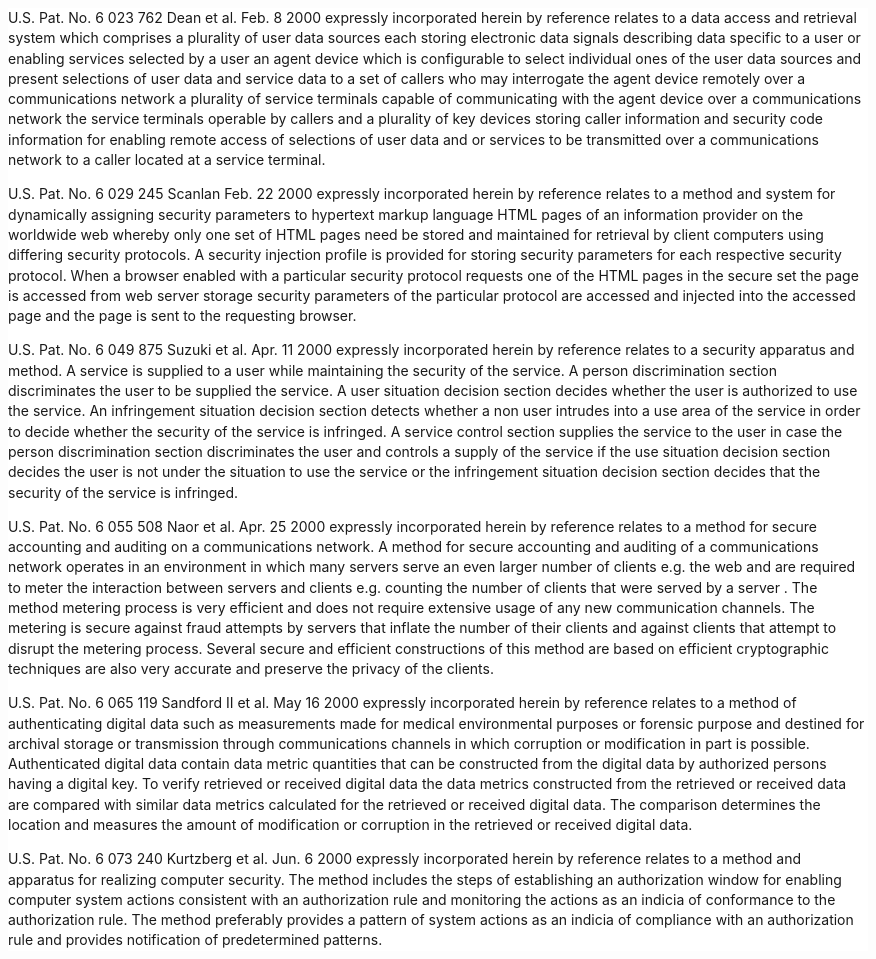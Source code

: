 U.S. Pat. No. 6 023 762 Dean et al. Feb. 8 2000 expressly incorporated herein by reference relates to a data access and retrieval system which comprises a plurality of user data sources each storing electronic data signals describing data specific to a user or enabling services selected by a user an agent device which is configurable to select individual ones of the user data sources and present selections of user data and service data to a set of callers who may interrogate the agent device remotely over a communications network a plurality of service terminals capable of communicating with the agent device over a communications network the service terminals operable by callers and a plurality of key devices storing caller information and security code information for enabling remote access of selections of user data and or services to be transmitted over a communications network to a caller located at a service terminal.

U.S. Pat. No. 6 029 245 Scanlan Feb. 22 2000 expressly incorporated herein by reference relates to a method and system for dynamically assigning security parameters to hypertext markup language HTML pages of an information provider on the worldwide web whereby only one set of HTML pages need be stored and maintained for retrieval by client computers using differing security protocols. A security injection profile is provided for storing security parameters for each respective security protocol. When a browser enabled with a particular security protocol requests one of the HTML pages in the secure set the page is accessed from web server storage security parameters of the particular protocol are accessed and injected into the accessed page and the page is sent to the requesting browser.

U.S. Pat. No. 6 049 875 Suzuki et al. Apr. 11 2000 expressly incorporated herein by reference relates to a security apparatus and method. A service is supplied to a user while maintaining the security of the service. A person discrimination section discriminates the user to be supplied the service. A user situation decision section decides whether the user is authorized to use the service. An infringement situation decision section detects whether a non user intrudes into a use area of the service in order to decide whether the security of the service is infringed. A service control section supplies the service to the user in case the person discrimination section discriminates the user and controls a supply of the service if the use situation decision section decides the user is not under the situation to use the service or the infringement situation decision section decides that the security of the service is infringed.

U.S. Pat. No. 6 055 508 Naor et al. Apr. 25 2000 expressly incorporated herein by reference relates to a method for secure accounting and auditing on a communications network. A method for secure accounting and auditing of a communications network operates in an environment in which many servers serve an even larger number of clients e.g. the web and are required to meter the interaction between servers and clients e.g. counting the number of clients that were served by a server . The method metering process is very efficient and does not require extensive usage of any new communication channels. The metering is secure against fraud attempts by servers that inflate the number of their clients and against clients that attempt to disrupt the metering process. Several secure and efficient constructions of this method are based on efficient cryptographic techniques are also very accurate and preserve the privacy of the clients.

U.S. Pat. No. 6 065 119 Sandford II et al. May 16 2000 expressly incorporated herein by reference relates to a method of authenticating digital data such as measurements made for medical environmental purposes or forensic purpose and destined for archival storage or transmission through communications channels in which corruption or modification in part is possible. Authenticated digital data contain data metric quantities that can be constructed from the digital data by authorized persons having a digital key. To verify retrieved or received digital data the data metrics constructed from the retrieved or received data are compared with similar data metrics calculated for the retrieved or received digital data. The comparison determines the location and measures the amount of modification or corruption in the retrieved or received digital data.

U.S. Pat. No. 6 073 240 Kurtzberg et al. Jun. 6 2000 expressly incorporated herein by reference relates to a method and apparatus for realizing computer security. The method includes the steps of establishing an authorization window for enabling computer system actions consistent with an authorization rule and monitoring the actions as an indicia of conformance to the authorization rule. The method preferably provides a pattern of system actions as an indicia of compliance with an authorization rule and provides notification of predetermined patterns.

